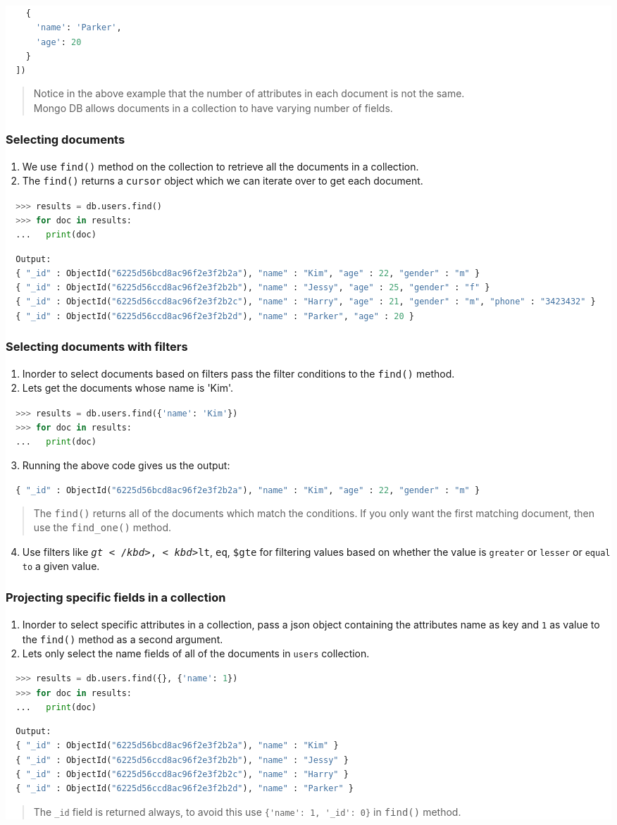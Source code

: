 ```py
    {
      'name': 'Parker',
      'age': 20
    }
  ])
```
> Notice in the above example that the number of attributes in each document is not the same.<br>
> Mongo DB allows documents in a collection to have varying number of fields.

### Selecting documents
1. We use <kbd>find()</kbd> method on the collection to retrieve all the documents in a collection.
1. The <kbd>find()</kbd> returns a <kbd>cursor</kbd> object which we can iterate over to get each document.
```py
  >>> results = db.users.find()
  >>> for doc in results:
  ...   print(doc)
```
```py
  Output:
  { "_id" : ObjectId("6225d56bcd8ac96f2e3f2b2a"), "name" : "Kim", "age" : 22, "gender" : "m" }
  { "_id" : ObjectId("6225d56ccd8ac96f2e3f2b2b"), "name" : "Jessy", "age" : 25, "gender" : "f" }
  { "_id" : ObjectId("6225d56ccd8ac96f2e3f2b2c"), "name" : "Harry", "age" : 21, "gender" : "m", "phone" : "3423432" }
  { "_id" : ObjectId("6225d56ccd8ac96f2e3f2b2d"), "name" : "Parker", "age" : 20 }
```

### Selecting documents with filters
1. Inorder to select documents based on filters pass the filter conditions to the <kbd>find()</kbd> method.
1. Lets get the documents whose name is 'Kim'.
```py
  >>> results = db.users.find({'name': 'Kim'})
  >>> for doc in results:
  ...   print(doc)
```
3. Running the above code gives us the output:
```py
  { "_id" : ObjectId("6225d56bcd8ac96f2e3f2b2a"), "name" : "Kim", "age" : 22, "gender" : "m" }
```
> The <kbd>find()</kbd> returns all of the documents which match the conditions. If you only want the first matching document, then use the <kbd>find_one()</kbd> method.
4. Use filters like <kbd>$gt</kbd>, <kbd>$lt</kbd>, <kbd>eq</kbd>, <kbd>$gte</kbd> for filtering values based on whether the value is `greater` or `lesser` or `equal to` a given value.

### Projecting specific fields in a collection
1. Inorder to select specific attributes in a collection, pass a json object containing the attributes name as key and `1` as value to the <kbd>find()</kbd> method as a second argument.
1. Lets only select the name fields of all of the documents in `users` collection.
```py
  >>> results = db.users.find({}, {'name': 1})
  >>> for doc in results:
  ...   print(doc)
```
```py
  Output:
  { "_id" : ObjectId("6225d56bcd8ac96f2e3f2b2a"), "name" : "Kim" }
  { "_id" : ObjectId("6225d56ccd8ac96f2e3f2b2b"), "name" : "Jessy" }
  { "_id" : ObjectId("6225d56ccd8ac96f2e3f2b2c"), "name" : "Harry" }
  { "_id" : ObjectId("6225d56ccd8ac96f2e3f2b2d"), "name" : "Parker" }
```
> The `_id` field is returned always, to avoid this use `{'name': 1, '_id': 0}` in <kbd>find()</kbd> method.
